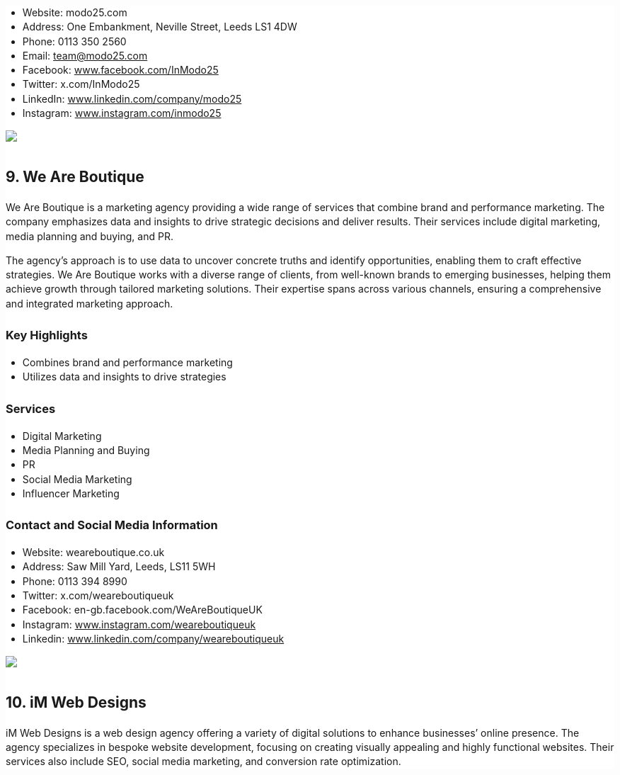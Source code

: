 * Website: modo25.com
* Address: One Embankment, Neville Street, Leeds LS1 4DW
* Phone: 0113 350 2560
* Email: team@modo25.com
* Facebook: www.facebook.com/InModo25
* Twitter: x.com/InModo25
* LinkedIn: www.linkedin.com/company/modo25
* Instagram: www.instagram.com/inmodo25

![](https://www.link-assistant.com/articles/wp-content/uploads/2024/08/We-Are-Boutique.png)

## 9\. We Are Boutique

We Are Boutique is a marketing agency providing a wide range of services that combine brand and performance marketing. The company emphasizes data and insights to drive strategic decisions and deliver results. Their services include digital marketing, media planning and buying, and PR.

The agency’s approach is to use data to uncover concrete truths and identify opportunities, enabling them to craft effective strategies. We Are Boutique works with a diverse range of clients, from well-known brands to emerging businesses, helping them achieve growth through tailored marketing solutions. Their expertise spans across various channels, ensuring a comprehensive and integrated marketing approach.

### Key Highlights

* Combines brand and performance marketing
* Utilizes data and insights to drive strategies

### Services

* Digital Marketing
* Media Planning and Buying
* PR
* Social Media Marketing
* Influencer Marketing

### Contact and Social Media Information

* Website: weareboutique.co.uk
* Address: Saw Mill Yard, Leeds, LS11 5WH
* Phone: 0113 394 8990
* Twitter: x.com/weareboutiqueuk
* Facebook: en-gb.facebook.com/WeAreBoutiqueUK
* Instagram: www.instagram.com/weareboutiqueuk
* Linkedin: www.linkedin.com/company/weareboutiqueuk

![](https://www.link-assistant.com/articles/wp-content/uploads/2024/08/iM-Web-Designs-1024x256.jpg)

## 10\. iM Web Designs

iM Web Designs is a web design agency offering a variety of digital solutions to enhance businesses’ online presence. The agency specializes in bespoke website development, focusing on creating visually appealing and highly functional websites. Their services also include SEO, social media marketing, and conversion rate optimization.

